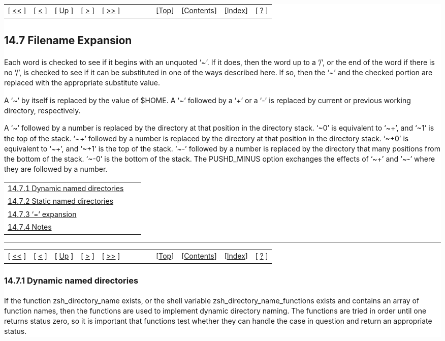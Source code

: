 
|  |  |  |  |  |  |  |  |  |  |  |  |  |
| --- | --- | --- | --- | --- | --- | --- | --- | --- | --- | --- | --- | --- |
| [ [<<](#Expansion "Beginning of this chapter or previous chapter") ] | [ [<](#Brace-Expansion "Previous section in reading order") ] | [ [Up](#Expansion "Up section") ] | [ [>](#Dynamic-named-directories "Next section in reading order") ] | [ [>>](Parameters.html#Parameters "Next chapter") ] |  |  |  |  | [[Top](index.html#Top "Cover (top) of document")] | [[Contents](zsh_toc.html#SEC_Contents "Table of contents")] | [[Index](Concept-Index.html#Concept-Index "Index")] | [ [?](zsh_abt.html#SEC_About "About (help)") ] |

## 14.7 Filename Expansion

Each word is checked to see if it begins with an unquoted ‘~’.
If it does, then the word up to a ‘/’,
or the end of the word if there is no ‘/’,
is checked to see if it can be substituted in one of the ways
described here. If so, then the ‘~’ and the checked portion are
replaced with the appropriate substitute value.

A ‘~’ by itself is replaced by the value of $HOME.
A ‘~’ followed by a ‘+’ or a ‘-’ is replaced by current
or previous working directory, respectively.

A ‘~’ followed by a number is replaced by the directory at that
position in the directory stack.
‘~0’ is equivalent to ‘~+’,
and ‘~1’ is the top of the stack.
‘~+’ followed by a number is replaced by the directory at that
position in the directory stack.
‘~+0’ is equivalent to ‘~+’,
and ‘~+1’ is the top of the stack.
‘~-’ followed by a number is replaced by the directory that
many positions from the bottom of the stack.
‘~-0’ is the bottom of the stack.
The PUSHD\_MINUS
option exchanges the effects of ‘~+’ and ‘~-’ where they are
followed by a number.

|  |  |  |
| --- | --- | --- |
| [14.7.1 Dynamic named directories](#Dynamic-named-directories) |  |  |
| [14.7.2 Static named directories](#Static-named-directories) |  |  |
| [14.7.3 ‘=’ expansion](#g_t_0060_003d_0027-expansion) |  |  |
| [14.7.4 Notes](#Notes) |  |  |

---

|  |  |  |  |  |  |  |  |  |  |  |  |  |
| --- | --- | --- | --- | --- | --- | --- | --- | --- | --- | --- | --- | --- |
| [ [<<](#Expansion "Beginning of this chapter or previous chapter") ] | [ [<](#Filename-Expansion "Previous section in reading order") ] | [ [Up](#Filename-Expansion "Up section") ] | [ [>](#Static-named-directories "Next section in reading order") ] | [ [>>](Parameters.html#Parameters "Next chapter") ] |  |  |  |  | [[Top](index.html#Top "Cover (top) of document")] | [[Contents](zsh_toc.html#SEC_Contents "Table of contents")] | [[Index](Concept-Index.html#Concept-Index "Index")] | [ [?](zsh_abt.html#SEC_About "About (help)") ] |

### 14.7.1 Dynamic named directories

If the function zsh\_directory\_name exists, or the shell variable
zsh\_directory\_name\_functions exists and contains an array of
function names, then the functions are used to implement dynamic
directory naming. The functions are tried in order until one returns
status zero, so it is important that functions test whether they can
handle the case in question and return an appropriate status.
